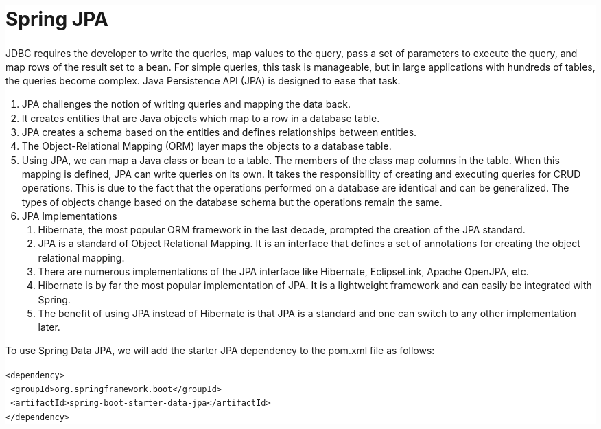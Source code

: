 # Spring JPA
JDBC requires the developer to write the queries, map values to the query, pass a
set of parameters to execute the query, and map rows of the result set to a bean.
For simple queries, this task is manageable, but in large applications with hundreds
of tables, the queries become complex.
Java Persistence API (JPA) is designed to ease that task.

1. JPA challenges the notion of writing queries and mapping the data back.
2. It creates entities that are Java objects which map to a row in a database table.
3. JPA creates a schema based on the entities and defines relationships between
   entities.
4. The Object-Relational Mapping (ORM) layer maps the objects to a database table.
5. Using JPA, we can map a Java class or bean to a table. The members of the class
   map columns in the table. When this mapping is defined, JPA can write queries on
   its own. It takes the responsibility of creating and executing queries for CRUD
   operations. This is due to the fact that the operations performed on a
   database are identical and can be generalized. The types of objects change
   based on the database schema but the operations remain the same.
6. JPA Implementations
   1. Hibernate, the most popular ORM framework in the last decade, prompted the
      creation of the JPA standard.
   2. JPA is a standard of Object Relational Mapping. It is an interface that
      defines a set of annotations for creating the object relational mapping.
   3. There are numerous implementations of the JPA interface like Hibernate,
      EclipseLink, Apache OpenJPA, etc.
   4. Hibernate is by far the most popular implementation of JPA. It is a
      lightweight framework and can easily be integrated with Spring.
   5. The benefit of using JPA instead of Hibernate is that JPA is a standard
      and one can switch to any other implementation later.

To use Spring Data JPA, we will add the starter JPA dependency to the pom.xml file 
as follows:
```
<dependency>
 <groupId>org.springframework.boot</groupId>
 <artifactId>spring-boot-starter-data-jpa</artifactId>
</dependency>
```
